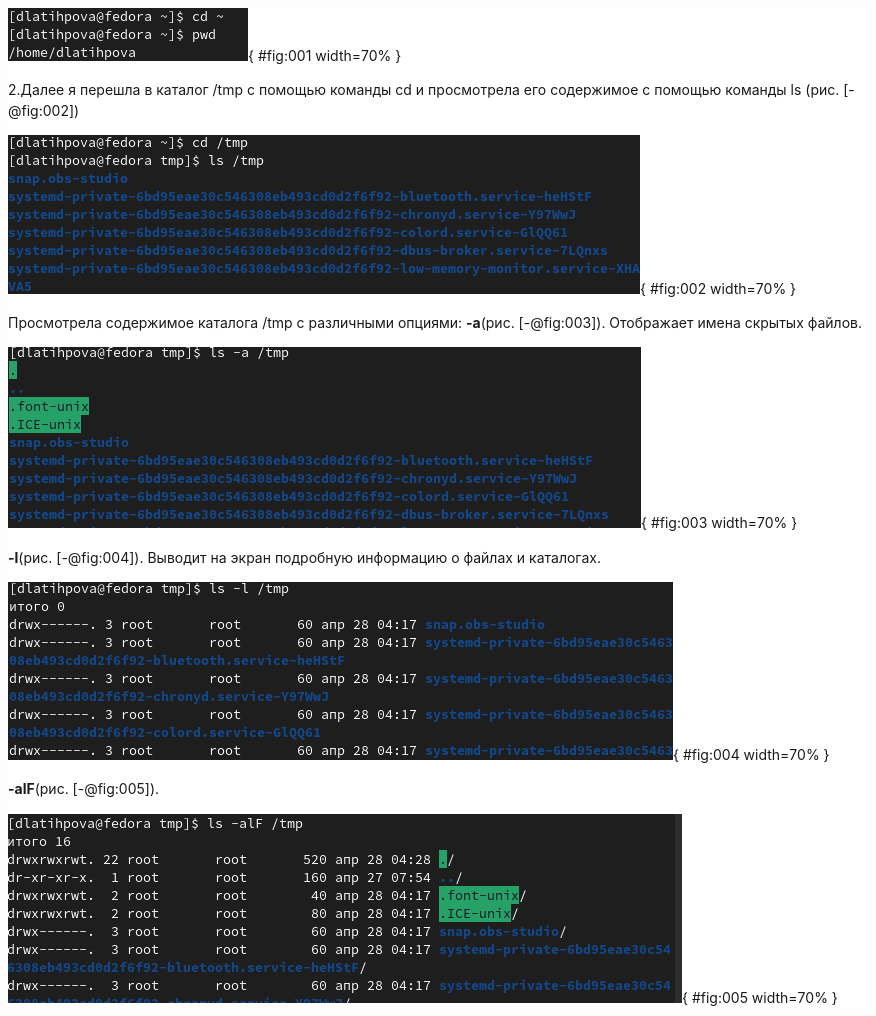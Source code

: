 ![Переход в домашний каталог, определение полного его имени ](image/1.png){ #fig:001 width=70% }

2.Далее я перешла в каталог /tmp с помощью команды cd и просмотрела  его содержимое с помощью команды ls (рис. [-@fig:002])

![Переход в каталог /tmp, вывод его содержимого ](image/2%20ls.png){ #fig:002 width=70% }

Просмотрела содержимое каталога /tmp с различными опциями:
 **-a**(рис. [-@fig:003]). Отображает имена скрытых файлов.

![Команда ls с опцией -a](image/3%20ls%20a.png){ #fig:003 width=70% }

 **-l**(рис. [-@fig:004]). Выводит на экран подробную информацию о файлах и каталогах.

![Команда ls с опцией -l](image/4%20ls%20l.png){ #fig:004 width=70% }

 **-alF**(рис. [-@fig:005]). 

![Команда ls с опцией -alF](image/5.png){ #fig:005 width=70% }
